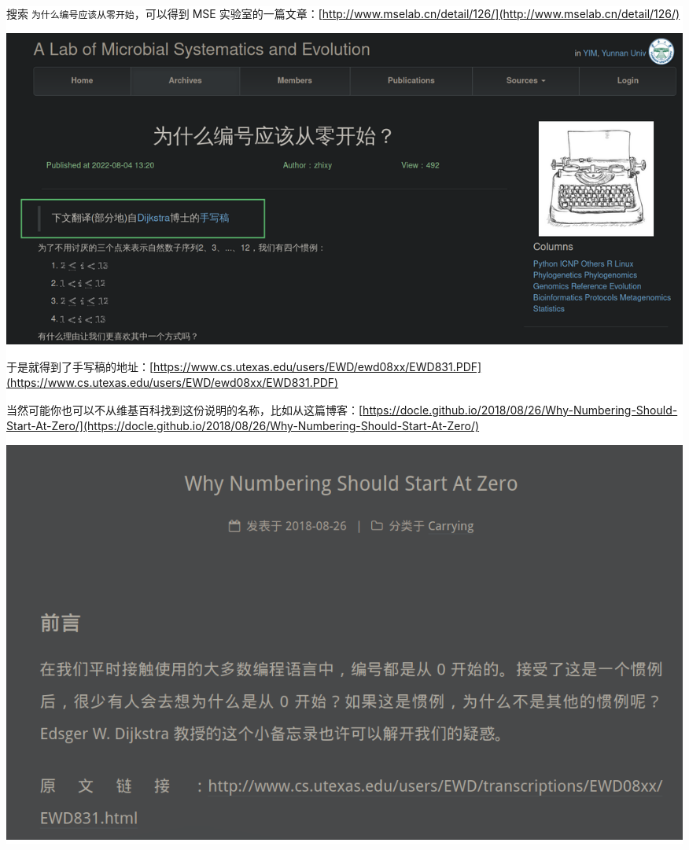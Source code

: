 搜索 `为什么编号应该从零开始`，可以得到 MSE 实验室的一篇文章：[http://www.mselab.cn/detail/126/](http://www.mselab.cn/detail/126/)

![2_mse_lab](../../assets/images/writeups/2024/svuctf_spring_2024/neko_quiz/2_mse_lab.png)

于是就得到了手写稿的地址：[https://www.cs.utexas.edu/users/EWD/ewd08xx/EWD831.PDF](https://www.cs.utexas.edu/users/EWD/ewd08xx/EWD831.PDF)

当然可能你也可以不从维基百科找到这份说明的名称，比如从这篇博客：[https://docle.github.io/2018/08/26/Why-Numbering-Should-Start-At-Zero/](https://docle.github.io/2018/08/26/Why-Numbering-Should-Start-At-Zero/)

![2_docle_blog](../../assets/images/writeups/2024/svuctf_spring_2024/neko_quiz/2_docle_blog.png)
